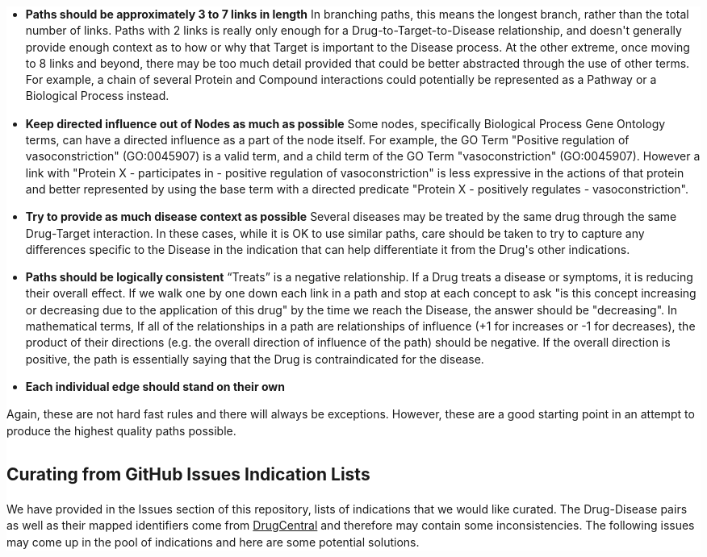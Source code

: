 - **Paths should be approximately 3 to 7 links in length** In branching paths, this means the longest branch, rather than
the total number of links.  Paths with 2 links is really only enough for a Drug-to-Target-to-Disease relationship, and doesn't generally
provide enough context as to how or why that Target is important to the Disease process. At the other extreme, once moving to 8 links
and beyond, there may be too much detail provided that could be better abstracted through the use of other terms. For example, a
chain of several Protein and Compound interactions could potentially be represented as a Pathway or a Biological Process instead.

- **Keep directed influence out of Nodes as much as possible** Some nodes, specifically Biological Process Gene Ontology
terms, can have a directed influence as a part of the node itself. For example, the GO Term "Positive regulation of vasoconstriction"
(GO:0045907) is a valid term, and a child term of the GO Term "vasoconstriction" (GO:0045907). However a link with "Protein X -
participates in - positive regulation of vasoconstriction" is less expressive in the actions of that protein and better represented
by using the base term with a directed predicate "Protein X - positively regulates - vasoconstriction".

- **Try to provide as much disease context as possible** Several diseases may be treated by the same drug through the
same Drug-Target interaction. In these cases, while it is OK to use similar paths, care should be taken to try to capture any
differences specific to the Disease in the indication that can help differentiate it from the Drug's other indications.

- **Paths should be logically consistent** “Treats” is a negative relationship. If a Drug treats a disease or symptoms, it is reducing
their overall effect. If we walk one by one down each link in a path and stop at each concept to ask "is this concept increasing or
decreasing due to the application of this drug" by the time we reach the Disease, the answer should be "decreasing".  In mathematical
terms, If all of the relationships in a path are relationships of influence (+1 for increases or -1 for decreases), the product of their
directions (e.g. the overall direction of influence of the path) should be negative. If the overall direction is positive, the path is
essentially saying that the Drug is contraindicated for the disease.

- **Each individual edge should stand on their own** 

Again, these are not hard fast rules and there will always be exceptions. However, these are a good starting point in an attempt
to produce the highest quality paths possible.


## Curating from GitHub Issues Indication Lists

We have provided in the Issues section of this repository, lists of indications that we would like curated. The Drug-Disease pairs
as well as their mapped identifiers come from [DrugCentral](https://drugcentral.org/) and therefore may contain some
inconsistencies. The following issues may come up in the pool of indications and here are some potential solutions.
